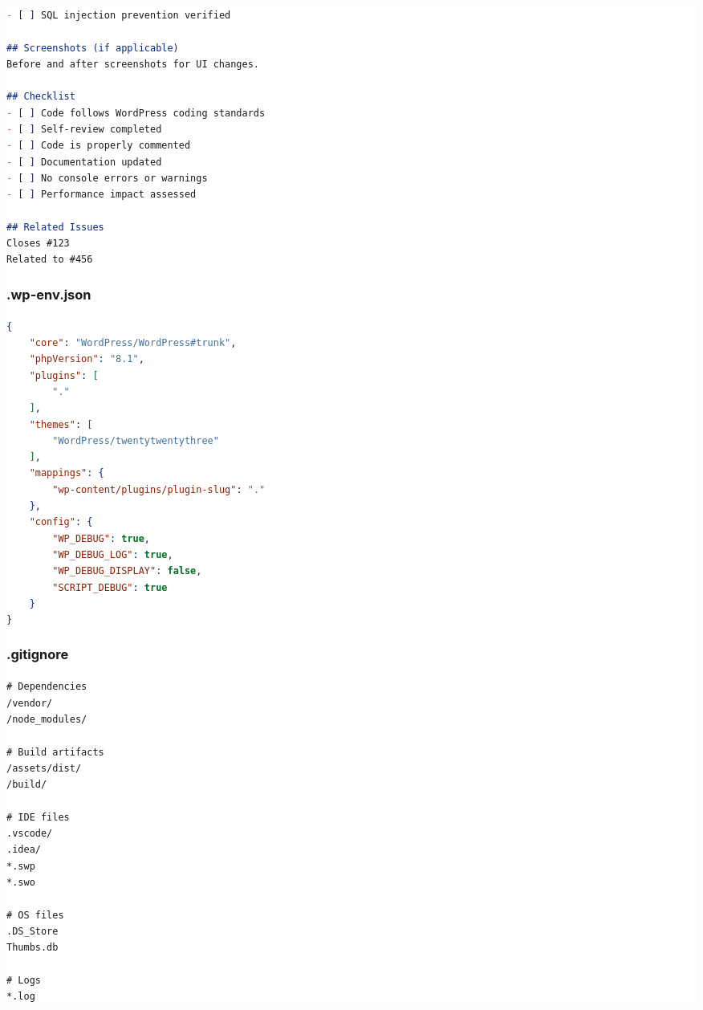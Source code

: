 ```markdown
- [ ] SQL injection prevention verified

## Screenshots (if applicable)
Before and after screenshots for UI changes.

## Checklist
- [ ] Code follows WordPress coding standards
- [ ] Self-review completed
- [ ] Code is properly commented
- [ ] Documentation updated
- [ ] No console errors or warnings
- [ ] Performance impact assessed

## Related Issues
Closes #123
Related to #456
```

### .wp-env.json
```json
{
    "core": "WordPress/WordPress#trunk",
    "phpVersion": "8.1",
    "plugins": [
        "."
    ],
    "themes": [
        "WordPress/twentytwentythree"
    ],
    "mappings": {
        "wp-content/plugins/plugin-slug": "."
    },
    "config": {
        "WP_DEBUG": true,
        "WP_DEBUG_LOG": true,
        "WP_DEBUG_DISPLAY": false,
        "SCRIPT_DEBUG": true
    }
}
```

### .gitignore
```gitignore
# Dependencies
/vendor/
/node_modules/

# Build artifacts
/assets/dist/
/build/

# IDE files
.vscode/
.idea/
*.swp
*.swo

# OS files
.DS_Store
Thumbs.db

# Logs
*.log
```